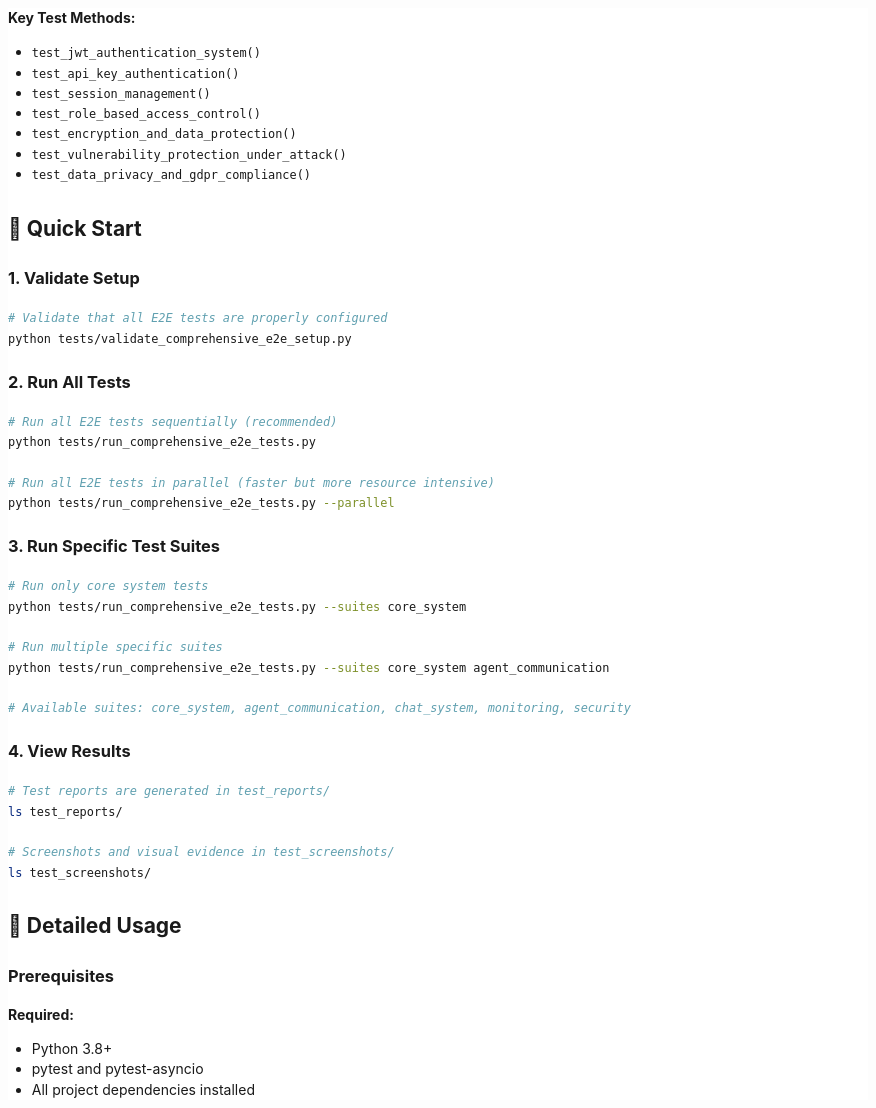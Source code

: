 **Key Test Methods:**
- `test_jwt_authentication_system()`
- `test_api_key_authentication()`
- `test_session_management()`
- `test_role_based_access_control()`
- `test_encryption_and_data_protection()`
- `test_vulnerability_protection_under_attack()`
- `test_data_privacy_and_gdpr_compliance()`

## 🚀 Quick Start

### 1. Validate Setup
```bash
# Validate that all E2E tests are properly configured
python tests/validate_comprehensive_e2e_setup.py
```

### 2. Run All Tests
```bash
# Run all E2E tests sequentially (recommended)
python tests/run_comprehensive_e2e_tests.py

# Run all E2E tests in parallel (faster but more resource intensive)
python tests/run_comprehensive_e2e_tests.py --parallel
```

### 3. Run Specific Test Suites
```bash
# Run only core system tests
python tests/run_comprehensive_e2e_tests.py --suites core_system

# Run multiple specific suites
python tests/run_comprehensive_e2e_tests.py --suites core_system agent_communication

# Available suites: core_system, agent_communication, chat_system, monitoring, security
```

### 4. View Results
```bash
# Test reports are generated in test_reports/
ls test_reports/

# Screenshots and visual evidence in test_screenshots/
ls test_screenshots/
```

## 📖 Detailed Usage

### Prerequisites

**Required:**
- Python 3.8+
- pytest and pytest-asyncio
- All project dependencies installed
